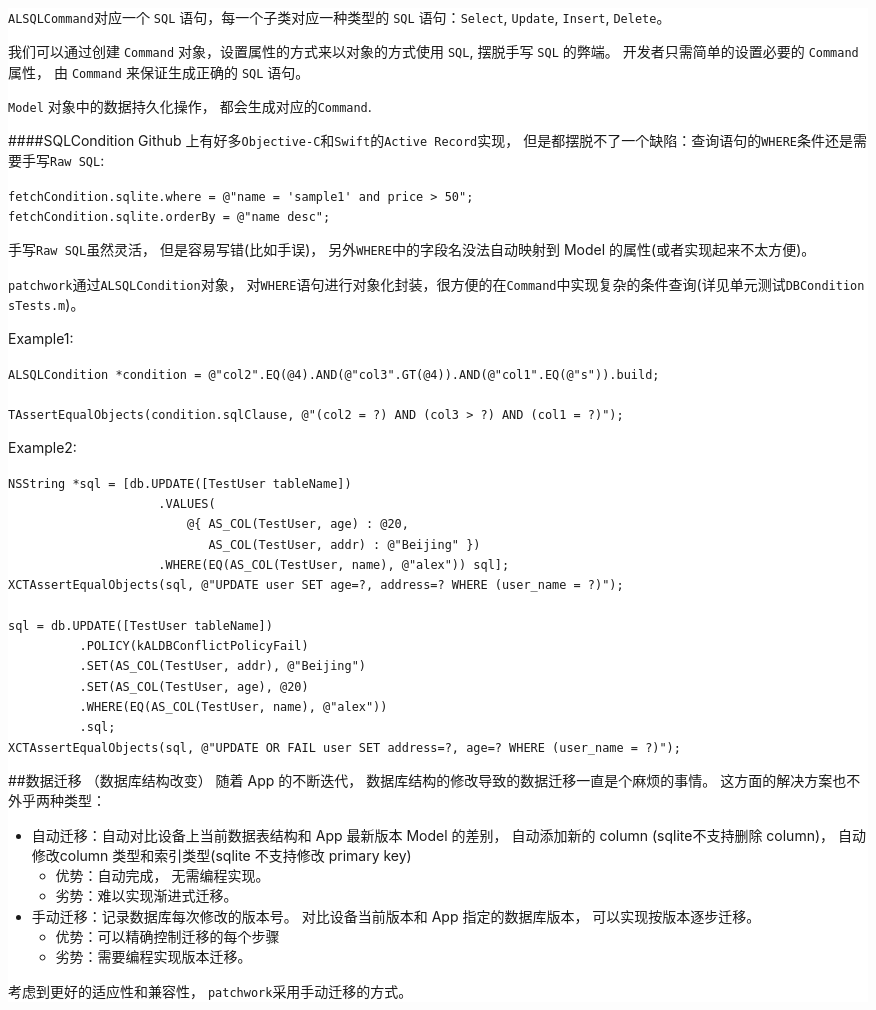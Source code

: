 `ALSQLCommand`对应一个 `SQL` 语句，每一个子类对应一种类型的 `SQL` 语句：`Select`, `Update`, `Insert`, `Delete`。 

我们可以通过创建 `Command` 对象，设置属性的方式来以对象的方式使用 `SQL`, 摆脱手写 `SQL` 的弊端。 开发者只需简单的设置必要的 `Command` 属性， 由 `Command` 来保证生成正确的 `SQL` 语句。

`Model` 对象中的数据持久化操作， 都会生成对应的`Command`.

####SQLCondition
Github 上有好多`Objective-C`和`Swift`的`Active Record`实现， 但是都摆脱不了一个缺陷：查询语句的`WHERE`条件还是需要手写`Raw SQL`:

```ObjC
fetchCondition.sqlite.where = @"name = 'sample1' and price > 50";
fetchCondition.sqlite.orderBy = @"name desc";
```
手写`Raw SQL`虽然灵活， 但是容易写错(比如手误)， 另外`WHERE`中的字段名没法自动映射到 Model 的属性(或者实现起来不太方便)。

`patchwork`通过`ALSQLCondition`对象， 对`WHERE`语句进行对象化封装，很方便的在`Command`中实现复杂的条件查询(详见单元测试`DBConditionsTests.m`)。

Example1:

```ObjC
ALSQLCondition *condition = @"col2".EQ(@4).AND(@"col3".GT(@4)).AND(@"col1".EQ(@"s")).build;

TAssertEqualObjects(condition.sqlClause, @"(col2 = ?) AND (col3 > ?) AND (col1 = ?)");
```

Example2:

```ObjC
NSString *sql = [db.UPDATE([TestUser tableName])
                     .VALUES(
                         @{ AS_COL(TestUser, age) : @20,
                            AS_COL(TestUser, addr) : @"Beijing" })
                     .WHERE(EQ(AS_COL(TestUser, name), @"alex")) sql];
XCTAssertEqualObjects(sql, @"UPDATE user SET age=?, address=? WHERE (user_name = ?)");

sql = db.UPDATE([TestUser tableName])
          .POLICY(kALDBConflictPolicyFail)
          .SET(AS_COL(TestUser, addr), @"Beijing")
          .SET(AS_COL(TestUser, age), @20)
          .WHERE(EQ(AS_COL(TestUser, name), @"alex"))
          .sql;
XCTAssertEqualObjects(sql, @"UPDATE OR FAIL user SET address=?, age=? WHERE (user_name = ?)");
```

##数据迁移 （数据库结构改变）
随着 App 的不断迭代， 数据库结构的修改导致的数据迁移一直是个麻烦的事情。 这方面的解决方案也不外乎两种类型：

* 自动迁移：自动对比设备上当前数据表结构和 App 最新版本 Model 的差别， 自动添加新的 column (sqlite不支持删除 column)， 自动修改column 类型和索引类型(sqlite 不支持修改 primary key)
	* 优势：自动完成， 无需编程实现。
	* 劣势：难以实现渐进式迁移。  
* 手动迁移：记录数据库每次修改的版本号。 对比设备当前版本和 App 指定的数据库版本， 可以实现按版本逐步迁移。
	* 优势：可以精确控制迁移的每个步骤
	* 劣势：需要编程实现版本迁移。

考虑到更好的适应性和兼容性， `patchwork`采用手动迁移的方式。 

